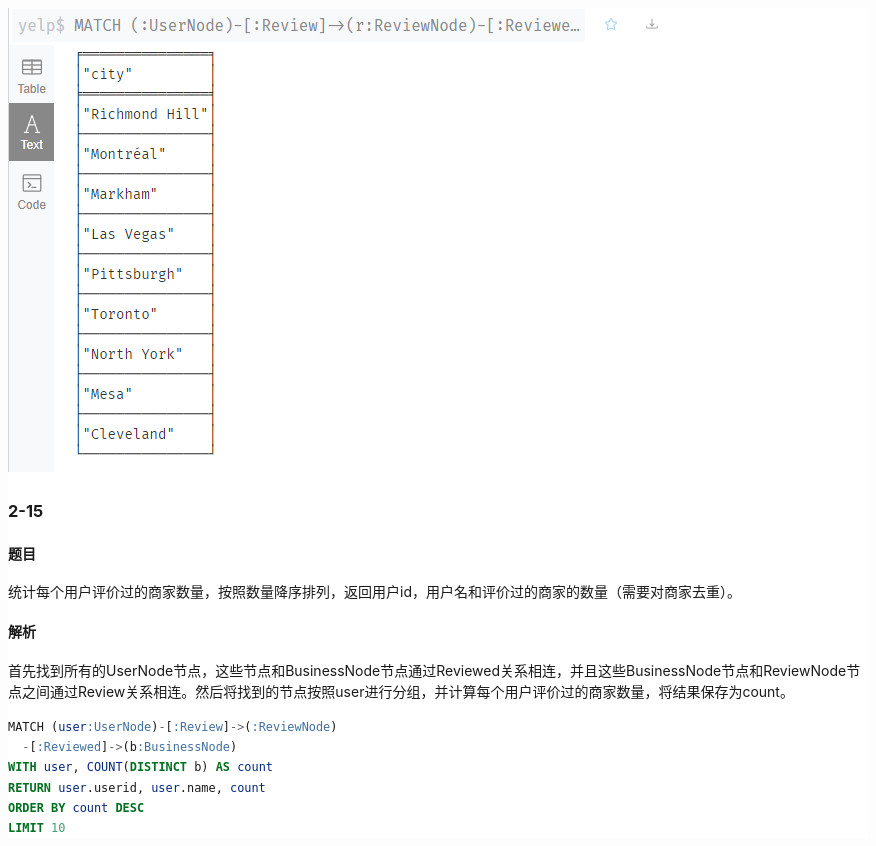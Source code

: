![image2-14](image/2-14.png)



### 2-15
#### 题目
统计每个用户评价过的商家数量，按照数量降序排列，返回用户id，用户名和评价过的商家的数量（需要对商家去重）。

#### 解析
首先找到所有的UserNode节点，这些节点和BusinessNode节点通过Reviewed关系相连，并且这些BusinessNode节点和ReviewNode节点之间通过Review关系相连。然后将找到的节点按照user进行分组，并计算每个用户评价过的商家数量，将结果保存为count。

```sql
MATCH (user:UserNode)-[:Review]->(:ReviewNode)
  -[:Reviewed]->(b:BusinessNode)
WITH user, COUNT(DISTINCT b) AS count
RETURN user.userid, user.name, count
ORDER BY count DESC
LIMIT 10
```